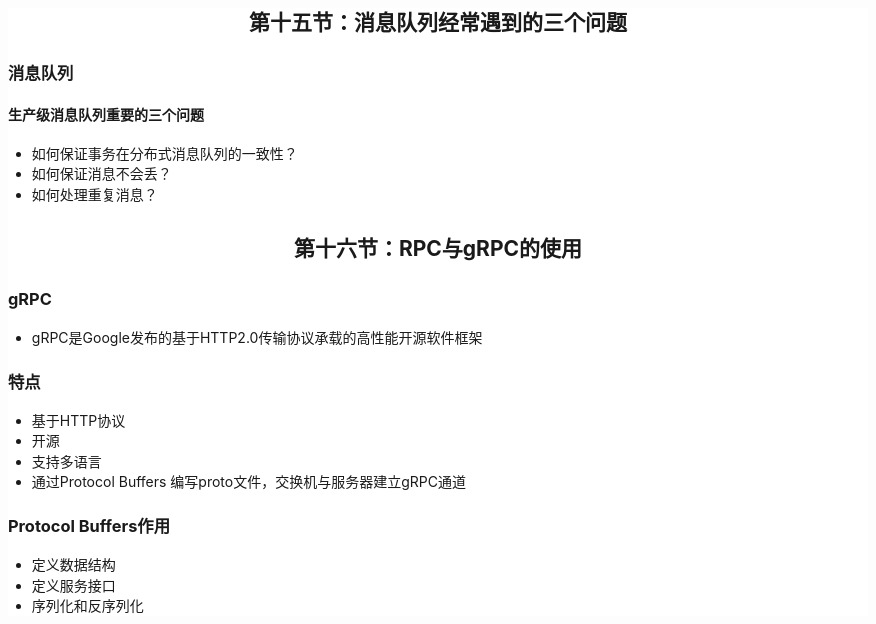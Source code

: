 ## <center>第十五节：消息队列经常遇到的三个问题</center>

### 消息队列

#### 生产级消息队列重要的三个问题

* 如何保证事务在分布式消息队列的一致性？
* 如何保证消息不会丢？
* 如何处理重复消息？

## <center>第十六节：RPC与gRPC的使用</center>

### gRPC

* gRPC是Google发布的基于HTTP2.0传输协议承载的高性能开源软件框架

### 特点

* 基于HTTP协议
* 开源
* 支持多语言
* 通过Protocol Buffers 编写proto文件，交换机与服务器建立gRPC通道

### Protocol Buffers作用

* 定义数据结构
* 定义服务接口
* 序列化和反序列化

``` python

```
